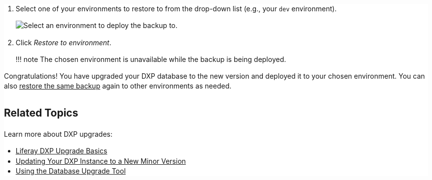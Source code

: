 1. Select one of your environments to restore to from the drop-down list (e.g., your `dev` environment).

    ![Select an environment to deploy the backup to.](./upgrading-your-liferay-dxp-instance/images/06.png)

1. Click *Restore to environment*.

   !!! note
       The chosen environment is unavailable while the backup is being deployed.



Congratulations! You have upgraded your DXP database to the new version and deployed it to your chosen environment. You can also [restore the same backup](#restore-the-backup) again to other environments as needed.

## Related Topics

Learn more about DXP upgrades:

- [Liferay DXP Upgrade Basics](https://learn.liferay.com/w/dxp/installation-and-upgrades/upgrading-liferay/upgrade-basics)
- [Updating Your DXP Instance to a New Minor Version](./updating-your-dxp-instance-to-a-new-minor-version.md)
- [Using the Database Upgrade Tool](https://learn.liferay.com/w/dxp/installation-and-upgrades/upgrading-liferay/upgrade-basics/using-the-database-upgrade-tool)
